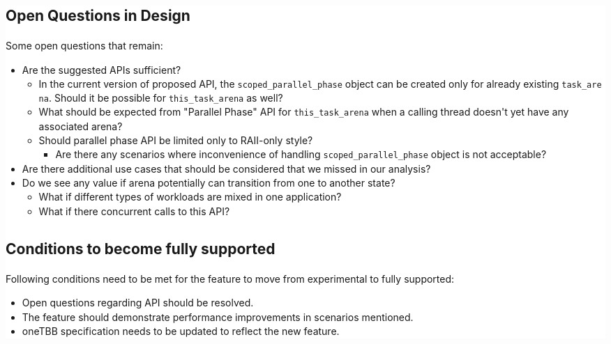 
## Open Questions in Design

Some open questions that remain:
* Are the suggested APIs sufficient?
  * In the current version of proposed API, the `scoped_parallel_phase` object can be created
    only for already existing `task_arena`. Should it be possible for `this_task_arena` as well?
  * What should be expected from "Parallel Phase" API for `this_task_arena` when a calling thread
    doesn't yet have any associated arena?
  * Should parallel phase API be limited only to RAII-only style?
    * Are there any scenarios where inconvenience of handling `scoped_parallel_phase` object is
      not acceptable?
* Are there additional use cases that should be considered that we missed in our analysis?
* Do we see any value if arena potentially can transition from one to another state?
  * What if different types of workloads are mixed in one application?
  * What if there concurrent calls to this API?

## Conditions to become fully supported

Following conditions need to be met for the feature to move from experimental to fully supported:
* Open questions regarding API should be resolved.
* The feature should demonstrate performance improvements in scenarios mentioned.
* oneTBB specification needs to be updated to reflect the new feature.
